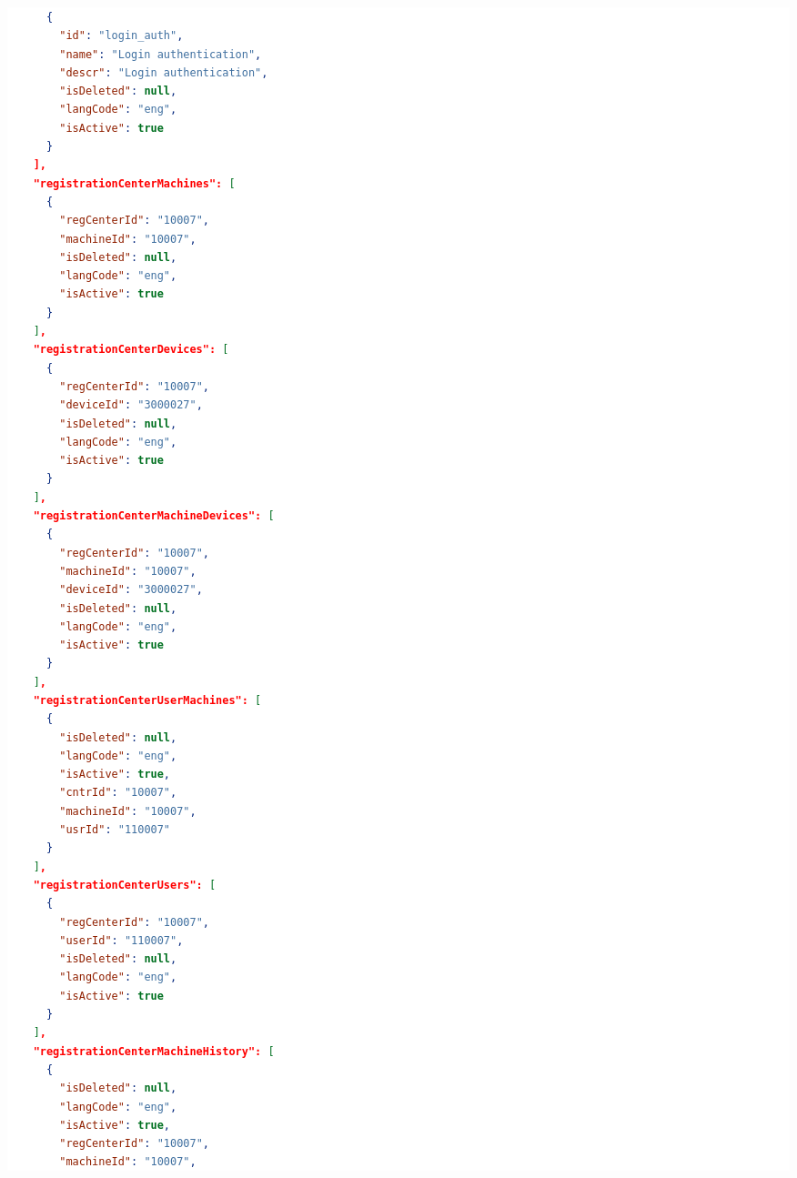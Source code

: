 ```JSON
	  {
		"id": "login_auth",
		"name": "Login authentication",
		"descr": "Login authentication",
		"isDeleted": null,
		"langCode": "eng",
		"isActive": true
	  }
	],
	"registrationCenterMachines": [
	  {
		"regCenterId": "10007",
		"machineId": "10007",
		"isDeleted": null,
		"langCode": "eng",
		"isActive": true
	  }
	],
	"registrationCenterDevices": [
	  {
		"regCenterId": "10007",
		"deviceId": "3000027",
		"isDeleted": null,
		"langCode": "eng",
		"isActive": true
	  }
	],
	"registrationCenterMachineDevices": [
	  {
		"regCenterId": "10007",
		"machineId": "10007",
		"deviceId": "3000027",
		"isDeleted": null,
		"langCode": "eng",
		"isActive": true
	  }
	],
	"registrationCenterUserMachines": [
	  {
		"isDeleted": null,
		"langCode": "eng",
		"isActive": true,
		"cntrId": "10007",
		"machineId": "10007",
		"usrId": "110007"
	  }
	],
	"registrationCenterUsers": [
	  {
		"regCenterId": "10007",
		"userId": "110007",
		"isDeleted": null,
		"langCode": "eng",
		"isActive": true
	  }
	],
	"registrationCenterMachineHistory": [
	  {
		"isDeleted": null,
		"langCode": "eng",
		"isActive": true,
		"regCenterId": "10007",
		"machineId": "10007",
```